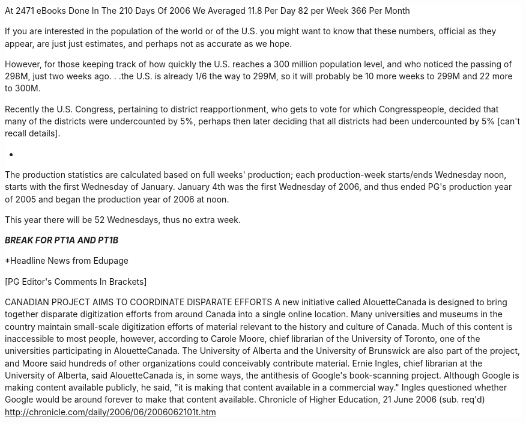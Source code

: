 At 2471 eBooks Done In The 210 Days Of 2006 We Averaged
    11.8 Per Day
      82 per Week
     366 Per Month


If you are interested in the population of the world or of the U.S.
you might want to know that these numbers, official as they appear,
are just just estimates, and perhaps not as accurate as we hope.

However, for those keeping track of how quickly the U.S. reaches a
300 million population level, and who noticed the passing of 298M,
just two weeks ago. . .the U.S. is already 1/6 the way to 299M, so
it will probably be 10 more weeks to 299M and 22 more to 300M.

Recently the U.S. Congress, pertaining to district reapportionment,
who gets to vote for which Congresspeople, decided that many of the
districts were undercounted by 5%, perhaps then later deciding that
all districts had been undercounted by 5% [can't recall details].

*

The production statistics are calculated based on full weeks'
production; each production-week starts/ends Wednesday noon,
starts with the first Wednesday of January.  January 4th was
the first Wednesday of 2006, and thus ended PG's production
year of 2005 and began the production year of 2006 at noon.

This year there will be 52 Wednesdays, thus no extra week.


***BREAK FOR PT1A AND PT1B***


*Headline News from Edupage

[PG Editor's Comments In Brackets]

CANADIAN PROJECT AIMS TO COORDINATE DISPARATE EFFORTS
A new initiative called AlouetteCanada is designed to bring together
disparate digitization efforts from around Canada into a single online
location. Many universities and museums in the country maintain
small-scale digitization efforts of material relevant to the history
and culture of Canada. Much of this content is inaccessible to most
people, however, according to Carole Moore, chief librarian of the
University of Toronto, one of the universities participating in
AlouetteCanada. The University of Alberta and the University of
Brunswick are also part of the project, and Moore said hundreds of
other organizations could conceivably contribute material. Ernie
Ingles, chief librarian at the University of Alberta, said
AlouetteCanada is, in some ways, the antithesis of Google's
book-scanning project. Although Google is making content available
publicly, he said, "it is making that content available in a commercial
way." Ingles questioned whether Google would be around forever to make
that content available.
Chronicle of Higher Education, 21 June 2006 (sub. req'd)
http://chronicle.com/daily/2006/06/2006062101t.htm
